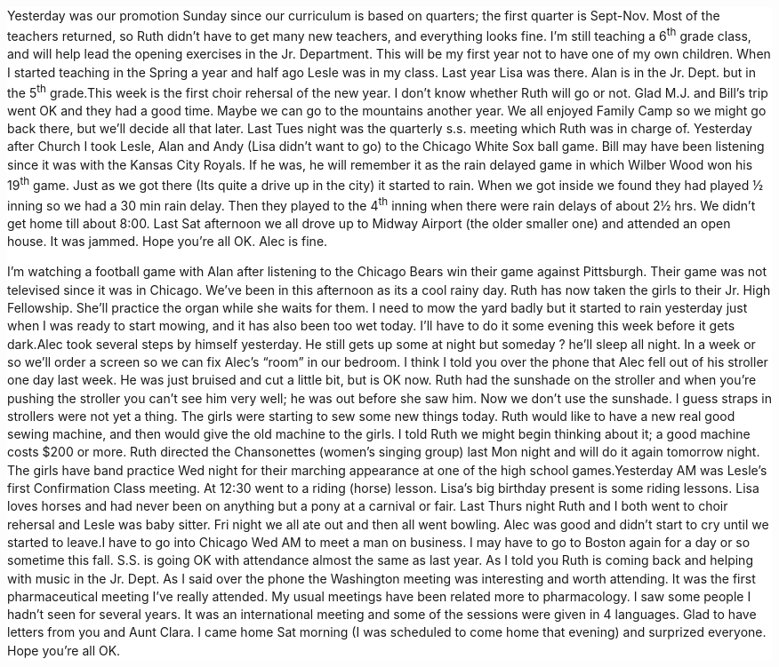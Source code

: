 </letter-image></v-row>
Yesterday was our promotion Sunday since our curriculum is based on quarters; the first quarter is Sept-Nov. Most of the teachers returned, so Ruth didn’t have to get many new teachers, and everything looks fine. I’m still teaching a 6<sup>th</sup> grade class, and will help lead the opening exercises in the Jr. Department. This will be my first year not to have one of my own children. When I started teaching in the Spring a year and half ago Lesle was in my class. Last year Lisa was there. Alan is in the Jr. Dept. but in the 5<sup>th</sup> grade.This week is the first choir rehersal of the new year. I don’t know whether Ruth will go or not. Glad M.J. and Bill’s trip went OK and they had a good time. Maybe we can go to the mountains another year. We all enjoyed Family Camp so we might go back there, but we’ll decide all that later. Last Tues night was the quarterly s.s. meeting which Ruth was in charge of. Yesterday after Church I took Lesle, Alan and Andy (Lisa didn’t want to go) to the Chicago White Sox ball game. Bill may have been listening since it was with the Kansas City Royals. If he was, he will remember it as the rain delayed game in which Wilber Wood won his 19<sup>th</sup> game. Just as we got there (Its quite a drive up in the city) it started to rain. When we got inside we found they had played ½ inning so we had a 30 min rain delay. Then they played to the 4<sup>th</sup> inning when there were rain delays of about 2½ hrs. We didn’t get home till about 8:00. Last Sat afternoon we all drove up to Midway Airport (the older smaller one) and attended an open house. It was jammed. Hope you’re all OK. Alec is fine.

</letter>
<letter date="9-19-71" variation="standard" :has-footnote="false">

I’m watching a football game with Alan after listening to the Chicago Bears win their game against Pittsburgh. Their game was not televised since it was in Chicago. We’ve been in this afternoon as its a cool rainy day. Ruth has now taken the girls to their Jr. High Fellowship. She’ll practice the organ while she waits for them. I need to mow the yard badly but it started to rain yesterday just when I was ready to start mowing, and it has also been too wet today. I’ll have to do it some evening this week before it gets dark.Alec took several steps by himself yesterday. He still gets up some at night but someday ? he’ll sleep all night. In a week or so we’ll order a screen so we can fix Alec’s “room” in our bedroom. I think I told you over the phone that Alec fell out of his stroller one day last week. He was just bruised and cut a little bit, but is OK now. Ruth had the sunshade on the stroller and when you’re pushing the stroller you can’t see him very well; he was out before she saw him. Now we don’t use the sunshade. <footnote>I guess straps in strollers were not yet a thing.</footnote> The girls were starting to sew some new things today. Ruth would like to have a new real good sewing machine, and then would give the old machine to the girls. I told Ruth we might begin thinking about it; a good machine costs $200 or more. Ruth directed the Chansonettes (women’s singing group) last Mon night and will do it again tomorrow night. The girls have band practice Wed night for their marching appearance at one of the high school games.Yesterday AM was Lesle’s first Confirmation Class meeting. At 12:30 went to a riding (horse) lesson. Lisa’s big birthday present is some riding lessons. Lisa loves horses and had never been on anything but a pony at a carnival or fair. Last Thurs night Ruth and I both went to choir rehersal and Lesle was baby sitter. Fri night we all ate out and then all went bowling. Alec was good and didn’t start to cry until we started to leave.I have to go into Chicago Wed AM to meet a man on business. I may have to go to Boston again for a day or so sometime this fall. S.S. is going OK with attendance almost the same as last year. As I told you Ruth is coming back and helping with music in the Jr. Dept. As I said over the phone the Washington meeting was interesting and worth attending. It was the first pharmaceutical meeting I’ve really attended. My usual meetings have been related more to pharmacology. I saw some people I hadn’t seen for several years. It was an international meeting and some of the sessions were given in 4 languages. Glad to have letters from you and Aunt Clara. I came home Sat morning (I was scheduled to come home that evening) and surprized everyone. Hope you’re all OK.

</letter>
<letter date="10-?-71 – Sun –" variation="standard" :has-footnote="false">
